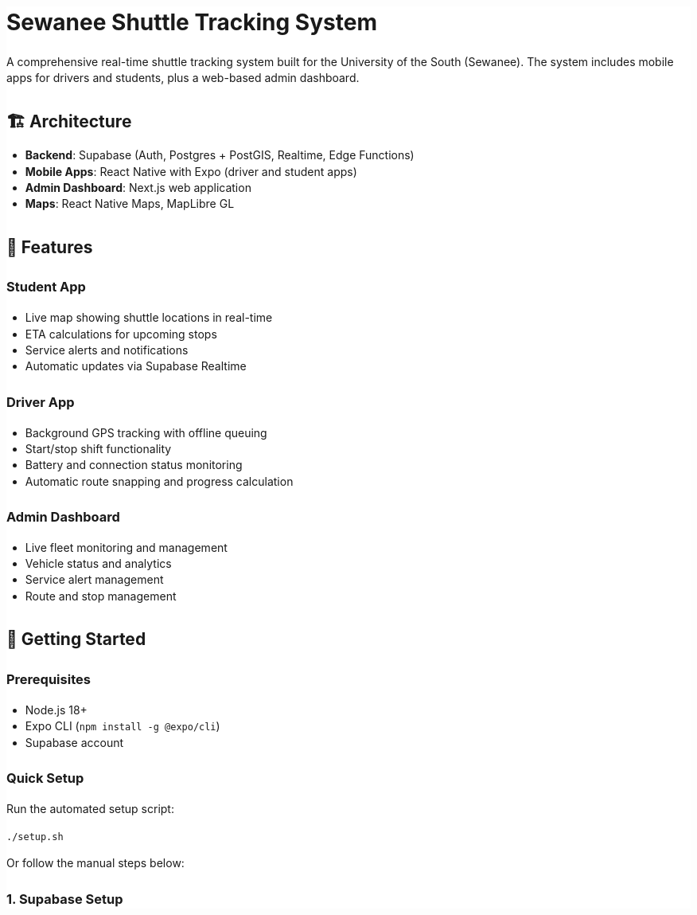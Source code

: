# Sewanee Shuttle Tracking System

A comprehensive real-time shuttle tracking system built for the University of the South (Sewanee). The system includes mobile apps for drivers and students, plus a web-based admin dashboard.

## 🏗️ Architecture

- **Backend**: Supabase (Auth, Postgres + PostGIS, Realtime, Edge Functions)
- **Mobile Apps**: React Native with Expo (driver and student apps)
- **Admin Dashboard**: Next.js web application
- **Maps**: React Native Maps, MapLibre GL

## 📱 Features

### Student App
- Live map showing shuttle locations in real-time
- ETA calculations for upcoming stops
- Service alerts and notifications
- Automatic updates via Supabase Realtime

### Driver App
- Background GPS tracking with offline queuing
- Start/stop shift functionality
- Battery and connection status monitoring
- Automatic route snapping and progress calculation

### Admin Dashboard
- Live fleet monitoring and management
- Vehicle status and analytics
- Service alert management
- Route and stop management

## 🚀 Getting Started

### Prerequisites
- Node.js 18+
- Expo CLI (`npm install -g @expo/cli`)
- Supabase account

### Quick Setup
Run the automated setup script:
```bash
./setup.sh
```

Or follow the manual steps below:

### 1. Supabase Setup
